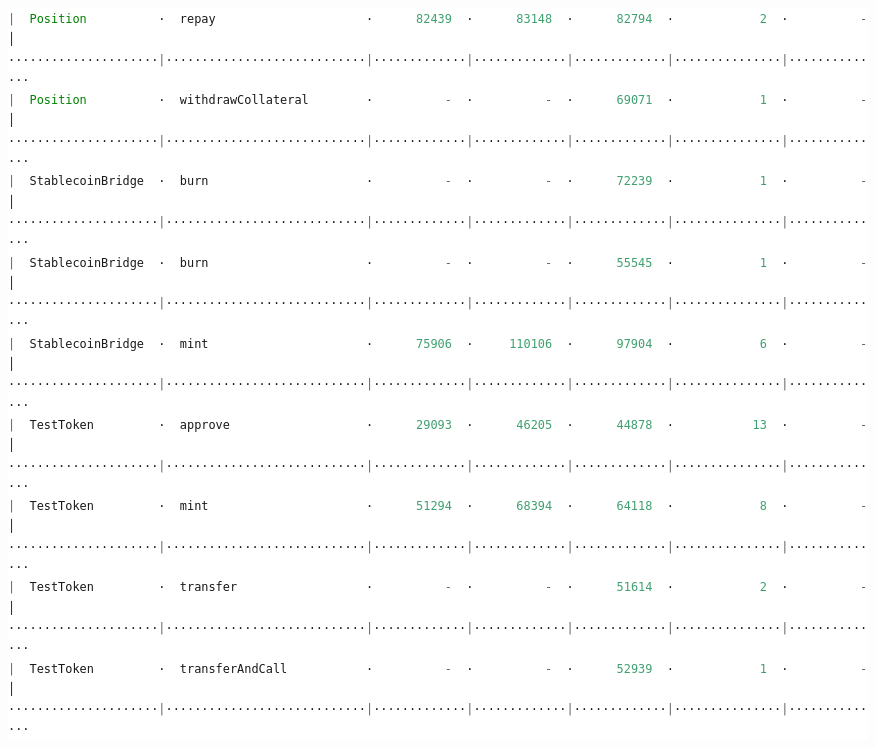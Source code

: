 ```js
|  Position          ·  repay                     ·      82439  ·      83148  ·      82794  ·            2  ·          -  │
·····················|····························|·············|·············|·············|···············|··············
|  Position          ·  withdrawCollateral        ·          -  ·          -  ·      69071  ·            1  ·          -  │
·····················|····························|·············|·············|·············|···············|··············
|  StablecoinBridge  ·  burn                      ·          -  ·          -  ·      72239  ·            1  ·          -  │
·····················|····························|·············|·············|·············|···············|··············
|  StablecoinBridge  ·  burn                      ·          -  ·          -  ·      55545  ·            1  ·          -  │
·····················|····························|·············|·············|·············|···············|··············
|  StablecoinBridge  ·  mint                      ·      75906  ·     110106  ·      97904  ·            6  ·          -  │
·····················|····························|·············|·············|·············|···············|··············
|  TestToken         ·  approve                   ·      29093  ·      46205  ·      44878  ·           13  ·          -  │
·····················|····························|·············|·············|·············|···············|··············
|  TestToken         ·  mint                      ·      51294  ·      68394  ·      64118  ·            8  ·          -  │
·····················|····························|·············|·············|·············|···············|··············
|  TestToken         ·  transfer                  ·          -  ·          -  ·      51614  ·            2  ·          -  │
·····················|····························|·············|·············|·············|···············|··············
|  TestToken         ·  transferAndCall           ·          -  ·          -  ·      52939  ·            1  ·          -  │
·····················|····························|·············|·············|·············|···············|··············
```
